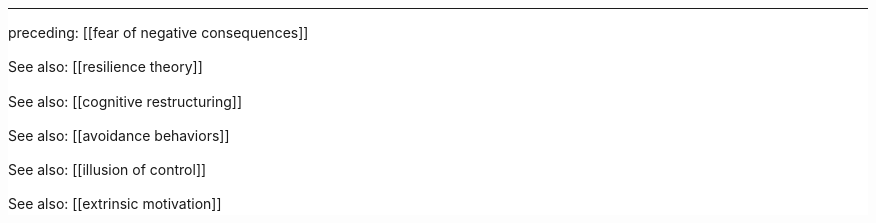 
---

preceding: [[fear of negative consequences]]

See also: [[resilience theory]]


See also: [[cognitive restructuring]]


See also: [[avoidance behaviors]]


See also: [[illusion of control]]


See also: [[extrinsic motivation]]